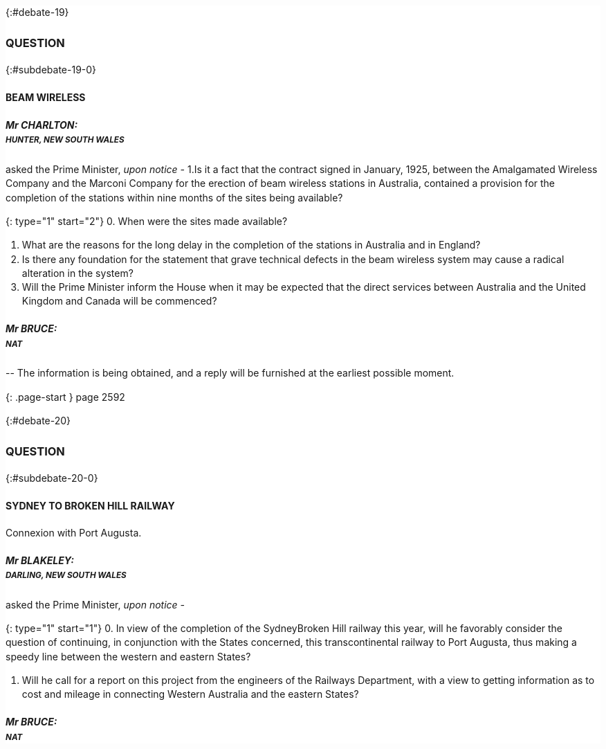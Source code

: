{:#debate-19}
### QUESTION

{:#subdebate-19-0}
#### BEAM WIRELESS

##### Mr CHARLTON:<br><small class="text-muted">HUNTER, NEW SOUTH WALES</small>

asked the Prime Minister,  *upon notice -*  1.Is  it a fact that the contract signed in January,  1925,  between the Amalgamated Wireless Company and the Marconi Company for the erection of beam wireless stations in Australia, contained a provision for the completion of the stations within nine months of the sites being available? 

{: type="1" start="2"}
0. When were the sites made available? 
1. What are the reasons for the long delay in the completion of the stations in Australia and in England? 
2. Is there any foundation for the statement that grave technical defects in the beam wireless system may cause a radical alteration in the system? 
3. Will the Prime Minister inform the House when it may be expected that the direct services between Australia and the United Kingdom and Canada will be commenced? 

##### Mr BRUCE:<br><small class="text-muted">NAT</small>

-- The information is being obtained, and a reply will be furnished at the earliest possible moment. 

{: .page-start }
page 2592

{:#debate-20}
### QUESTION

{:#subdebate-20-0}
#### SYDNEY TO BROKEN HILL RAILWAY

Connexion with Port Augusta. 

##### Mr BLAKELEY:<br><small class="text-muted">DARLING, NEW SOUTH WALES</small>

asked the Prime Minister,  *upon notice -* 

{: type="1" start="1"}
0. In view of the completion of the SydneyBroken Hill railway this year, will he favorably consider the question of continuing, in conjunction with the States concerned, this transcontinental railway to Port Augusta, thus making a speedy line between the western and eastern States? 
1. Will he call for a report on this project from the engineers of the Railways Department, with a view to getting information as to cost and mileage in connecting Western Australia and the eastern States? 

##### Mr BRUCE:<br><small class="text-muted">NAT</small>
